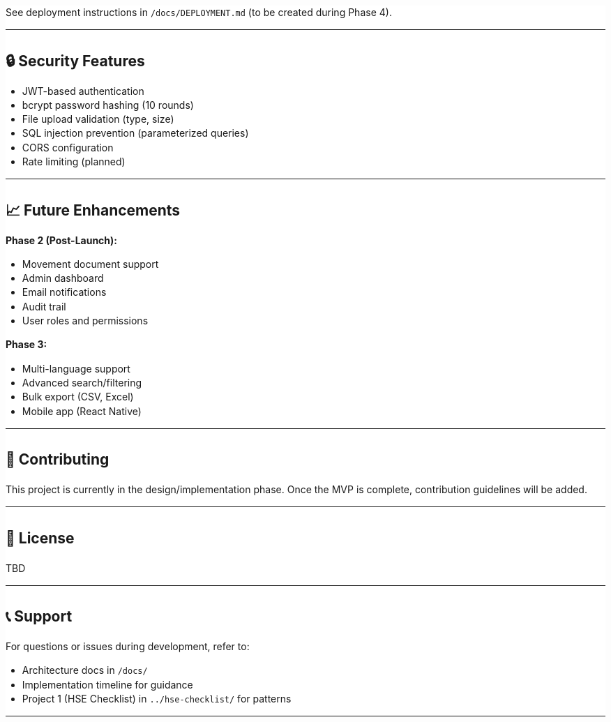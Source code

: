 See deployment instructions in `/docs/DEPLOYMENT.md` (to be created during Phase 4).

---

## 🔒 Security Features

- JWT-based authentication
- bcrypt password hashing (10 rounds)
- File upload validation (type, size)
- SQL injection prevention (parameterized queries)
- CORS configuration
- Rate limiting (planned)

---

## 📈 Future Enhancements

**Phase 2 (Post-Launch):**
- Movement document support
- Admin dashboard
- Email notifications
- Audit trail
- User roles and permissions

**Phase 3:**
- Multi-language support
- Advanced search/filtering
- Bulk export (CSV, Excel)
- Mobile app (React Native)

---

## 🤝 Contributing

This project is currently in the design/implementation phase. Once the MVP is complete, contribution guidelines will be added.

---

## 📜 License

TBD

---

## 📞 Support

For questions or issues during development, refer to:
- Architecture docs in `/docs/`
- Implementation timeline for guidance
- Project 1 (HSE Checklist) in `../hse-checklist/` for patterns

---
